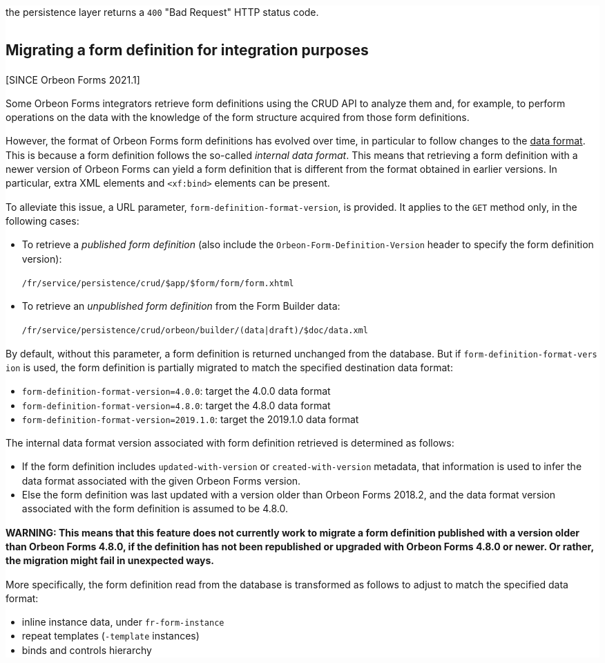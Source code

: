 the persistence layer returns a `400` "Bad Request" HTTP status code.

## Migrating a form definition for integration purposes

[SINCE Orbeon Forms 2021.1]

Some Orbeon Forms integrators retrieve form definitions using the CRUD API to analyze them and, for example, to perform operations on the data with the knowledge of the form structure acquired from those form definitions.

However, the format of Orbeon Forms form definitions has evolved over time, in particular to follow changes to the [data format](/form-runner/data-format/form-data.md). This is because a form definition follows the so-called *internal data format*. This means that retrieving a form definition with a newer version of Orbeon Forms can yield a form definition that is different from the format obtained in earlier versions. In particular, extra XML elements and `<xf:bind>` elements can be present.

To alleviate this issue, a URL parameter, `form-definition-format-version`, is provided. It applies to the `GET` method only, in the following cases:

- To retrieve a *published form definition* (also include the `Orbeon-Form-Definition-Version` header to specify the form definition version):
    ```
    /fr/service/persistence/crud/$app/$form/form/form.xhtml
    ```
- To retrieve an *unpublished form definition* from the Form Builder data:
    ```
    /fr/service/persistence/crud/orbeon/builder/(data|draft)/$doc/data.xml
    ```
  
By default, without this parameter, a form definition is returned unchanged from the database. But if `form-definition-format-version` is used, the form definition is partially migrated to match the specified destination data format:

- `form-definition-format-version=4.0.0`: target the 4.0.0 data format
- `form-definition-format-version=4.8.0`: target the 4.8.0 data format
- `form-definition-format-version=2019.1.0`: target the 2019.1.0 data format

The internal data format version associated with form definition retrieved is determined as follows:

- If the form definition includes `updated-with-version` or `created-with-version` metadata, that information is used to infer the data format associated with the given Orbeon Forms version.
- Else the form definition was last updated with a version older than Orbeon Forms 2018.2, and the data format version associated with the form definition is assumed to be 4.8.0.

__WARNING: This means that this feature does not currently work to migrate a form definition published with a version older than Orbeon Forms 4.8.0, if the definition has not been republished or upgraded with Orbeon Forms 4.8.0 or newer. Or rather, the migration might fail in unexpected ways.__ 

More specifically, the form definition read from the database is transformed as follows to adjust to match the specified data format:

- inline instance data, under `fr-form-instance`
- repeat templates (`-template` instances)
- binds and controls hierarchy

